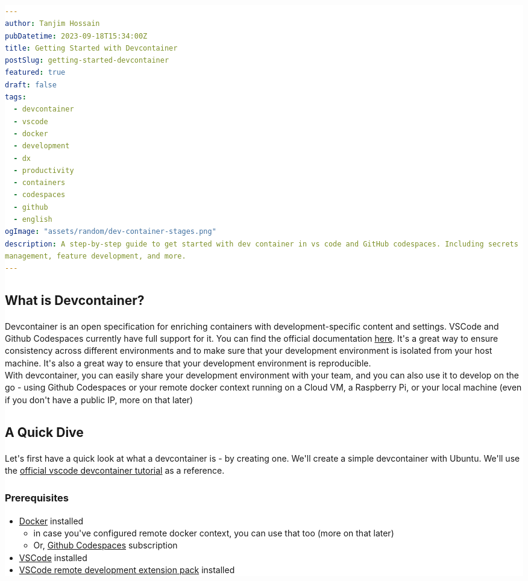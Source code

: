 ```yaml
---
author: Tanjim Hossain
pubDatetime: 2023-09-18T15:34:00Z
title: Getting Started with Devcontainer
postSlug: getting-started-devcontainer
featured: true
draft: false
tags:
  - devcontainer
  - vscode
  - docker
  - development
  - dx
  - productivity
  - containers
  - codespaces
  - github
  - english
ogImage: "assets/random/dev-container-stages.png"
description: A step-by-step guide to get started with dev container in vs code and GitHub codespaces. Including secrets management, feature development, and more.
---
```


## What is Devcontainer?

Devcontainer is an open specification for enriching containers with development-specific content and settings. VSCode and Github Codespaces currently have full support for it. You can find the official documentation [here](https://containers.dev/). It's a great way to ensure consistency across different environments and to make sure that your development environment is isolated from your host machine. It's also a great way to ensure that your development environment is reproducible.  
With devcontainer, you can easily share your development environment with your team, and you can also use it to develop on the go - using Github Codespaces or your remote docker context running on a Cloud VM, a Raspberry Pi, or your local machine (even if you don't have a public IP, more on that later)

## A Quick Dive

Let's first have a quick look at what a devcontainer is - by creating one. We'll create a simple devcontainer with Ubuntu. We'll use the [official vscode devcontainer tutorial](https://code.visualstudio.com/docs/remote/containers-tutorial) as a reference.

### Prerequisites

- [Docker](https://docs.docker.com/get-docker/) installed
  - in case you've configured remote docker context, you can use that too (more on that later)
  - Or, [Github Codespaces](https://github.com/codespaces) subscription
- [VSCode](https://code.visualstudio.com/) installed
- [VSCode remote development extension pack](https://marketplace.visualstudio.com/items?itemName=ms-vscode-remote.vscode-remote-extensionpack) installed
